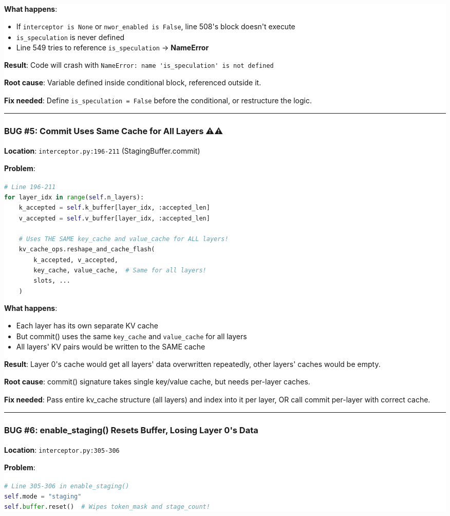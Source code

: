 **What happens**:
- If `interceptor is None` or `nwor_enabled is False`, line 508's block doesn't execute
- `is_speculation` is never defined
- Line 549 tries to reference `is_speculation` → **NameError**

**Result**: Code will crash with `NameError: name 'is_speculation' is not defined`

**Root cause**: Variable defined inside conditional block, referenced outside it.

**Fix needed**: Define `is_speculation = False` before the conditional, or restructure the logic.

---

### BUG #5: Commit Uses Same Cache for All Layers ⚠️⚠️

**Location**: `interceptor.py:196-211` (StagingBuffer.commit)

**Problem**:
```python
# Line 196-211
for layer_idx in range(self.n_layers):
    k_accepted = self.k_buffer[layer_idx, :accepted_len]
    v_accepted = self.v_buffer[layer_idx, :accepted_len]

    # Uses THE SAME key_cache and value_cache for ALL layers!
    kv_cache_ops.reshape_and_cache_flash(
        k_accepted, v_accepted,
        key_cache, value_cache,  # Same for all layers!
        slots, ...
    )
```

**What happens**:
- Each layer has its own separate KV cache
- But commit() uses the same `key_cache` and `value_cache` for all layers
- All layers' KV pairs would be written to the SAME cache

**Result**: Layer 0's cache would get all layers' data overwritten repeatedly, other layers' caches would be empty.

**Root cause**: commit() signature takes single key/value cache, but needs per-layer caches.

**Fix needed**: Pass entire kv_cache structure (all layers) and index into it per layer, OR call commit per-layer with correct cache.

---

### BUG #6: enable_staging() Resets Buffer, Losing Layer 0's Data

**Location**: `interceptor.py:305-306`

**Problem**:
```python
# Line 305-306 in enable_staging()
self.mode = "staging"
self.buffer.reset()  # Wipes token_mask and stage_count!
```
